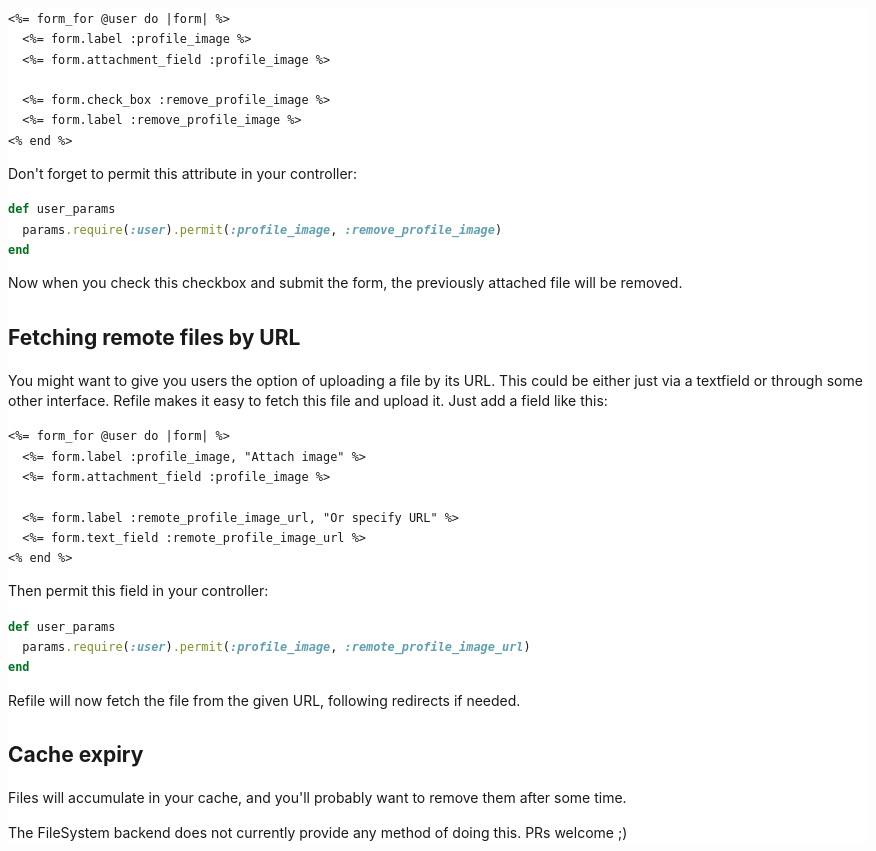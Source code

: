 ``` erb
<%= form_for @user do |form| %>
  <%= form.label :profile_image %>
  <%= form.attachment_field :profile_image %>

  <%= form.check_box :remove_profile_image %>
  <%= form.label :remove_profile_image %>
<% end %>
```

Don't forget to permit this attribute in your controller:

``` ruby
def user_params
  params.require(:user).permit(:profile_image, :remove_profile_image)
end
```

Now when you check this checkbox and submit the form, the previously attached
file will be removed.

## Fetching remote files by URL

You might want to give you users the option of uploading a file by its URL.
This could be either just via a textfield or through some other interface.
Refile makes it easy to fetch this file and upload it. Just add a field like
this:

``` erb
<%= form_for @user do |form| %>
  <%= form.label :profile_image, "Attach image" %>
  <%= form.attachment_field :profile_image %>

  <%= form.label :remote_profile_image_url, "Or specify URL" %>
  <%= form.text_field :remote_profile_image_url %>
<% end %>
```

Then permit this field in your controller:

``` ruby
def user_params
  params.require(:user).permit(:profile_image, :remote_profile_image_url)
end
```

Refile will now fetch the file from the given URL, following redirects if
needed.

## Cache expiry

Files will accumulate in your cache, and you'll probably want to remove them
after some time.

The FileSystem backend does not currently provide any method of doing this. PRs
welcome ;)
